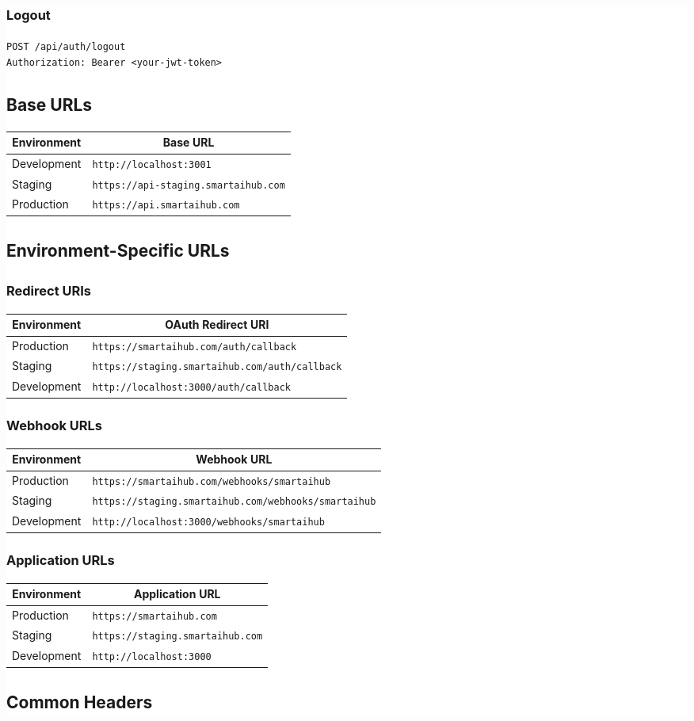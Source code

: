 ### Logout

```http
POST /api/auth/logout
Authorization: Bearer <your-jwt-token>
```

## Base URLs

| Environment | Base URL                             |
| ----------- | ------------------------------------ |
| Development | `http://localhost:3001`              |
| Staging     | `https://api-staging.smartaihub.com` |
| Production  | `https://api.smartaihub.com`         |

## Environment-Specific URLs

### Redirect URIs

| Environment | OAuth Redirect URI                             |
| ----------- | ---------------------------------------------- |
| Production  | `https://smartaihub.com/auth/callback`         |
| Staging     | `https://staging.smartaihub.com/auth/callback` |
| Development | `http://localhost:3000/auth/callback`          |

### Webhook URLs

| Environment | Webhook URL                                          |
| ----------- | ---------------------------------------------------- |
| Production  | `https://smartaihub.com/webhooks/smartaihub`         |
| Staging     | `https://staging.smartaihub.com/webhooks/smartaihub` |
| Development | `http://localhost:3000/webhooks/smartaihub`          |

### Application URLs

| Environment | Application URL                  |
| ----------- | -------------------------------- |
| Production  | `https://smartaihub.com`         |
| Staging     | `https://staging.smartaihub.com` |
| Development | `http://localhost:3000`          |

## Common Headers
